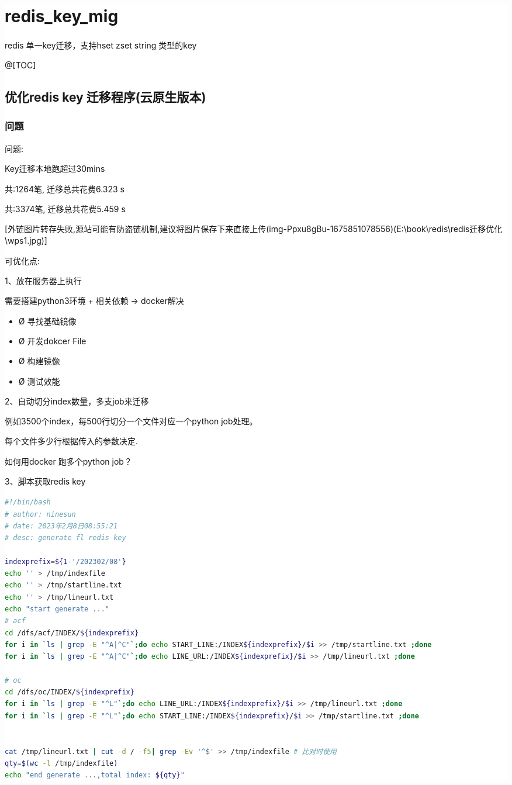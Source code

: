 # redis_key_mig
redis 单一key迁移，支持hset zset string 类型的key

@[TOC]
## 优化redis key 迁移程序(云原生版本)

### 问题

问题: 

Key迁移本地跑超过30mins

共:1264笔, 迁移总共花费6.323 s

共:3374笔, 迁移总共花费5.459 s

[外链图片转存失败,源站可能有防盗链机制,建议将图片保存下来直接上传(img-Ppxu8gBu-1675851078556)(E:\book\redis\redis迁移优化\wps1.jpg)] 

可优化点: 

1、放在服务器上执行

  需要搭建python3环境 + 相关依赖  -> docker解决

- Ø 寻找基础镜像        

- Ø 开发dokcer File

- Ø 构建镜像

- Ø 测试效能

2、自动切分index数量，多支job来迁移

例如3500个index，每500行切分一个文件对应一个python job处理。

每个文件多少行根据传入的参数决定.

如何用docker 跑多个python job？

3、脚本获取redis key

```bash
#!/bin/bash
# author: ninesun
# date: 2023年2月8日08:55:21
# desc: generate fl redis key

indexprefix=${1-'/202302/08'}
echo '' > /tmp/indexfile
echo '' > /tmp/startline.txt
echo '' > /tmp/lineurl.txt
echo "start generate ..."
# acf
cd /dfs/acf/INDEX/${indexprefix}
for i in `ls | grep -E "^A|^C"`;do echo START_LINE:/INDEX${indexprefix}/$i >> /tmp/startline.txt ;done
for i in `ls | grep -E "^A|^C"`;do echo LINE_URL:/INDEX${indexprefix}/$i >> /tmp/lineurl.txt ;done

# oc
cd /dfs/oc/INDEX/${indexprefix}
for i in `ls | grep -E "^L"`;do echo LINE_URL:/INDEX${indexprefix}/$i >> /tmp/lineurl.txt ;done
for i in `ls | grep -E "^L"`;do echo START_LINE:/INDEX${indexprefix}/$i >> /tmp/startline.txt ;done


cat /tmp/lineurl.txt | cut -d / -f5| grep -Ev '^$' >> /tmp/indexfile # 比对时使用
qty=$(wc -l /tmp/indexfile)
echo "end generate ...,total index: ${qty}"
```
